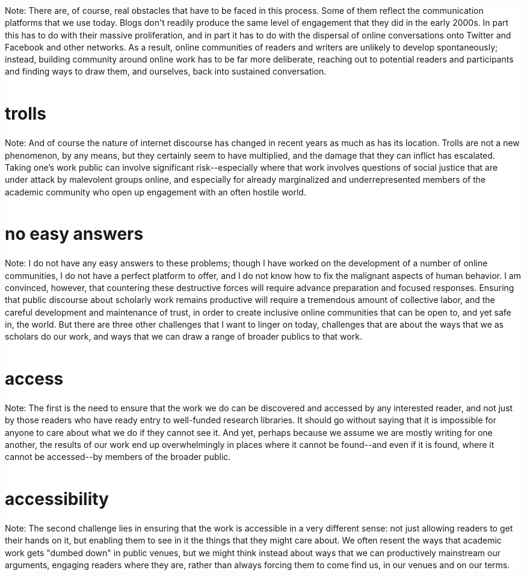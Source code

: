 Note: There are, of course, real obstacles that have to be faced in this process. Some of them reflect the communication platforms that we use today. Blogs don't readily produce  the same level of engagement that they did in the early 2000s. In part this has to do with their massive proliferation, and in part it has to do with the dispersal of online conversations onto Twitter and Facebook and other networks. As a result, online communities of readers and writers are unlikely to develop spontaneously; instead, building community around online work has to be far more deliberate, reaching out to potential readers and participants and finding ways to draw them, and ourselves, back into sustained conversation.


# trolls

Note: And of course the nature of internet discourse has changed in recent years as much as has its location. Trolls are not a new phenomenon, by any means, but they certainly seem to have multiplied, and the damage that they can inflict has escalated. Taking one’s work public can involve significant risk--especially where that work involves questions of social justice that are under attack by malevolent groups online, and especially for already marginalized and underrepresented members of the academic community who open up engagement with an often hostile world.


# no easy answers

Note: I do not have any easy answers to these problems; though I have worked on the development of a number of online communities, I do not have a perfect platform to offer, and I do not know how to fix the malignant aspects of human behavior. I am convinced, however, that countering these destructive forces will require advance preparation and focused responses. Ensuring that public discourse about scholarly work remains productive will require a tremendous amount of collective labor, and the careful development and maintenance of trust, in order to create inclusive online communities that can be open to, and yet safe in, the world. But there are three other challenges that I want to linger on today, challenges that are about the ways that we as scholars do our work, and ways that we can draw a range of broader publics to that work.


# access

Note: The first is the need to ensure that the work we do can be discovered and accessed by any interested reader, and not just by those readers who have ready entry to well-funded research libraries. It should go without saying that it is impossible for anyone to care about what we do if they cannot see it. And yet, perhaps because we assume we are mostly writing for one another, the results of our work end up overwhelmingly in places where it cannot be found--and even if it is found, where it cannot be accessed--by members of the broader public.


# accessibility

Note: The second challenge lies in ensuring that the work is accessible in a very different sense: not just allowing readers to get their hands on it, but enabling them to see in it the things that they might care about. We often resent the ways that academic work gets "dumbed down" in public venues, but we might think instead about ways that we can productively mainstream our arguments, engaging readers where they are, rather than always forcing them to come find us, in our venues and on our terms. 
